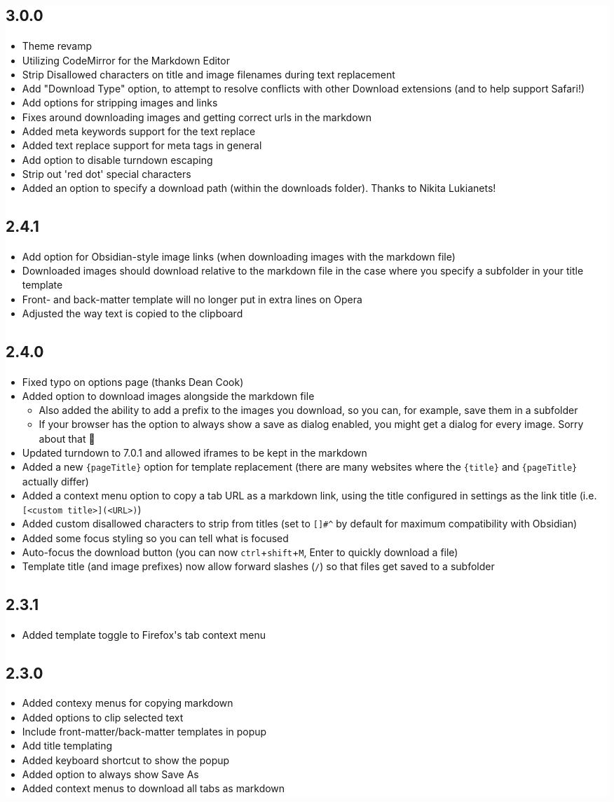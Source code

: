 ## 3.0.0
- Theme revamp
- Utilizing CodeMirror for the Markdown Editor
- Strip Disallowed characters on title and image filenames during text replacement
- Add "Download Type" option, to attempt to resolve conflicts with other Download extensions (and to help support Safari!)
- Add options for stripping images and links
- Fixes around downloading images and getting correct urls in the markdown
- Added meta keywords support for the text replace
- Added text replace support for meta tags in general
- Add option to disable turndown escaping
- Strip out 'red dot' special characters
- Added an option to specify a download path (within the downloads folder). Thanks to Nikita Lukianets!

## 2.4.1
- Add option for Obsidian-style image links (when downloading images with the markdown file)
- Downloaded images should download relative to the markdown file in the case where you specify a subfolder in your title template
- Front- and back-matter template will no longer put in extra lines on Opera
- Adjusted the way text is copied to the clipboard

## 2.4.0
- Fixed typo on options page (thanks Dean Cook)
- Added option to download images alongside the markdown file
    - Also added the ability to add a prefix to the images you download, so you can, for example, save them in a subfolder
    - If your browser has the option to always show a save as dialog enabled, you might get a dialog for every image. Sorry about that 😬
- Updated turndown to 7.0.1 and allowed iframes to be kept in the markdown
- Added a new `{pageTitle}` option for template replacement (there are many websites where the `{title}` and `{pageTitle}` actually differ)
- Added a context menu option to copy a tab URL as a markdown link, using the title configured in settings as the link title (i.e. `[<custom title>](<URL>)`)
- Added custom disallowed characters to strip from titles (set to `[]#^` by default for maximum compatibility with Obsidian)
- Added some focus styling so you can tell what is focused
- Auto-focus the download button (you can now `ctrl`+`shift`+`M`, Enter to quickly download a file)
- Template title (and image prefixes) now allow forward slashes (`/`) so that files get saved to a subfolder

## 2.3.1
- Added template toggle to Firefox's tab context menu

## 2.3.0
- Added contexy menus for copying markdown
- Added options to clip selected text
- Include front-matter/back-matter templates in popup
- Add title templating
- Added keyboard shortcut to show the popup
- Added option to always show Save As
- Added context menus to download all tabs as markdown
